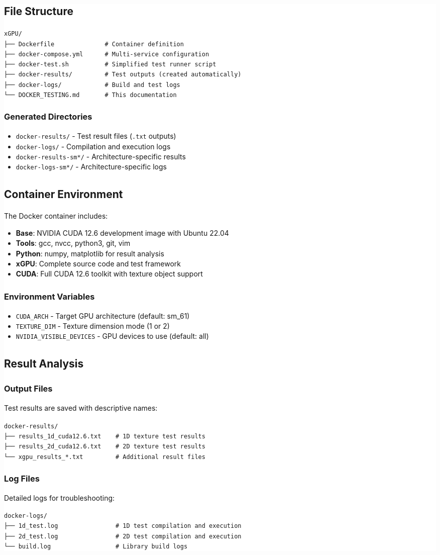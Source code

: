## File Structure

```
xGPU/
├── Dockerfile              # Container definition
├── docker-compose.yml      # Multi-service configuration  
├── docker-test.sh          # Simplified test runner script
├── docker-results/         # Test outputs (created automatically)
├── docker-logs/            # Build and test logs
└── DOCKER_TESTING.md       # This documentation
```

### Generated Directories

- `docker-results/` - Test result files (`.txt` outputs)
- `docker-logs/` - Compilation and execution logs
- `docker-results-sm*/` - Architecture-specific results
- `docker-logs-sm*/` - Architecture-specific logs

## Container Environment

The Docker container includes:

- **Base**: NVIDIA CUDA 12.6 development image with Ubuntu 22.04
- **Tools**: gcc, nvcc, python3, git, vim
- **Python**: numpy, matplotlib for result analysis
- **xGPU**: Complete source code and test framework
- **CUDA**: Full CUDA 12.6 toolkit with texture object support

### Environment Variables

- `CUDA_ARCH` - Target GPU architecture (default: sm_61)
- `TEXTURE_DIM` - Texture dimension mode (1 or 2)
- `NVIDIA_VISIBLE_DEVICES` - GPU devices to use (default: all)

## Result Analysis

### Output Files

Test results are saved with descriptive names:
```
docker-results/
├── results_1d_cuda12.6.txt    # 1D texture test results
├── results_2d_cuda12.6.txt    # 2D texture test results  
└── xgpu_results_*.txt         # Additional result files
```

### Log Files

Detailed logs for troubleshooting:
```
docker-logs/
├── 1d_test.log                # 1D test compilation and execution
├── 2d_test.log                # 2D test compilation and execution
└── build.log                  # Library build logs
```
